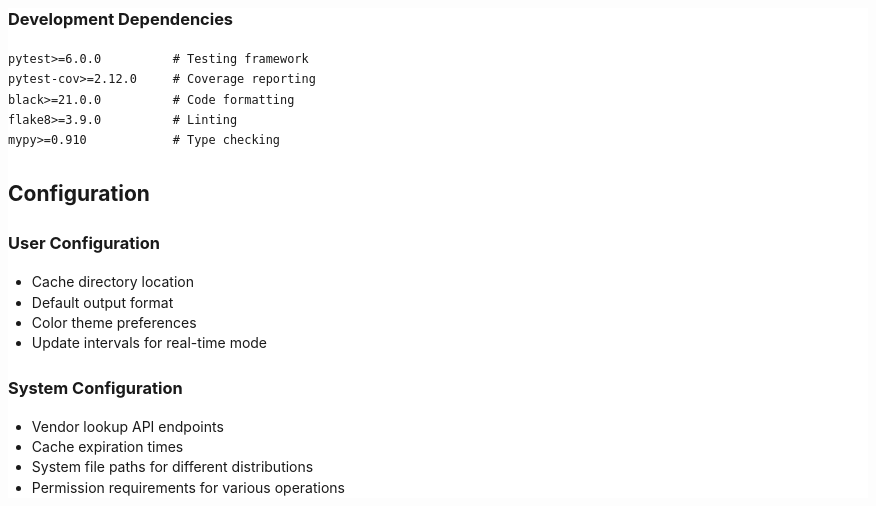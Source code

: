 ### Development Dependencies
```
pytest>=6.0.0          # Testing framework
pytest-cov>=2.12.0     # Coverage reporting
black>=21.0.0          # Code formatting
flake8>=3.9.0          # Linting
mypy>=0.910            # Type checking
```

## Configuration

### User Configuration
- Cache directory location
- Default output format
- Color theme preferences
- Update intervals for real-time mode

### System Configuration
- Vendor lookup API endpoints
- Cache expiration times
- System file paths for different distributions
- Permission requirements for various operations 